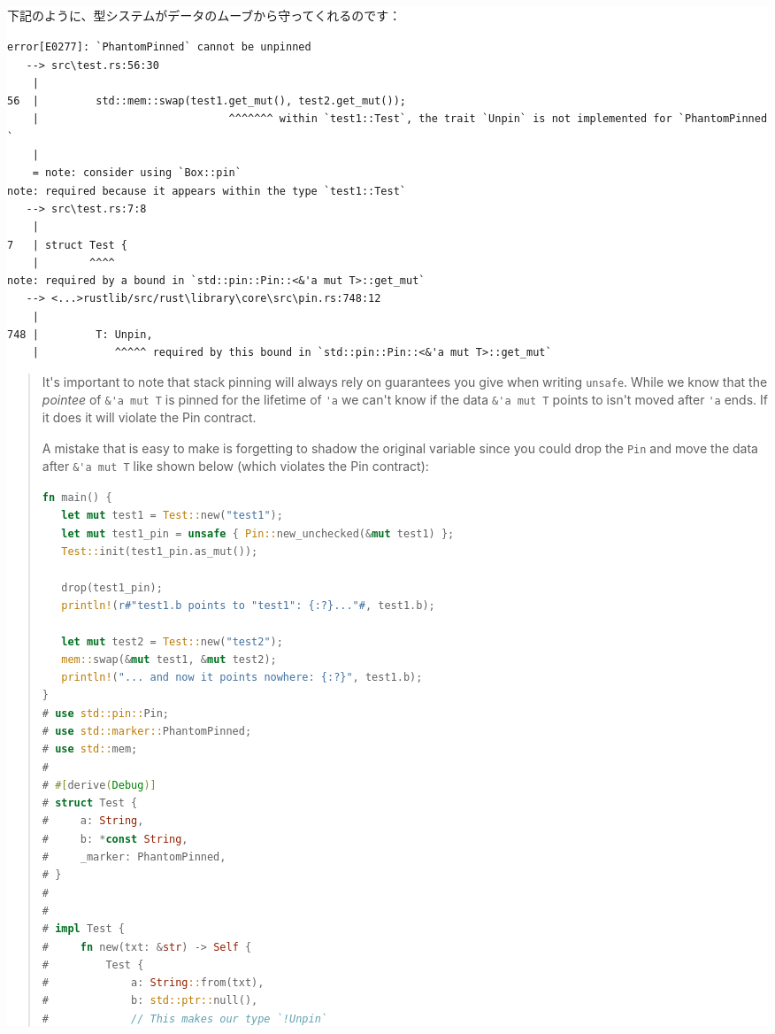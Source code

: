 

下記のように、型システムがデータのムーブから守ってくれるのです：

```
error[E0277]: `PhantomPinned` cannot be unpinned
   --> src\test.rs:56:30
    |
56  |         std::mem::swap(test1.get_mut(), test2.get_mut());
    |                              ^^^^^^^ within `test1::Test`, the trait `Unpin` is not implemented for `PhantomPinned`
    |
    = note: consider using `Box::pin`
note: required because it appears within the type `test1::Test`
   --> src\test.rs:7:8
    |
7   | struct Test {
    |        ^^^^
note: required by a bound in `std::pin::Pin::<&'a mut T>::get_mut`
   --> <...>rustlib/src/rust\library\core\src\pin.rs:748:12
    |
748 |         T: Unpin,
    |            ^^^^^ required by this bound in `std::pin::Pin::<&'a mut T>::get_mut`
```

> It's important to note that stack pinning will always rely on guarantees
> you give when writing `unsafe`. While we know that the _pointee_ of `&'a mut T`
> is pinned for the lifetime of `'a` we can't know if the data `&'a mut T`
> points to isn't moved after `'a` ends. If it does it will violate the Pin
> contract. 
>
> A mistake that is easy to make is forgetting to shadow the original variable
> since you could drop the `Pin` and move the data after `&'a mut T`
> like shown below (which violates the Pin contract):
>
> ```rust
> fn main() {
>    let mut test1 = Test::new("test1");
>    let mut test1_pin = unsafe { Pin::new_unchecked(&mut test1) };
>    Test::init(test1_pin.as_mut());
>
>    drop(test1_pin);
>    println!(r#"test1.b points to "test1": {:?}..."#, test1.b);
>
>    let mut test2 = Test::new("test2");
>    mem::swap(&mut test1, &mut test2);
>    println!("... and now it points nowhere: {:?}", test1.b);
> }
> # use std::pin::Pin;
> # use std::marker::PhantomPinned;
> # use std::mem;
> #
> # #[derive(Debug)]
> # struct Test {
> #     a: String,
> #     b: *const String,
> #     _marker: PhantomPinned,
> # }
> #
> #
> # impl Test {
> #     fn new(txt: &str) -> Self {
> #         Test {
> #             a: String::from(txt),
> #             b: std::ptr::null(),
> #             // This makes our type `!Unpin`

["Executing `Future`s and Tasks"]: ../02_execution/01_chapter.md
[the `Future` trait]: ../02_execution/02_future.md
[pin_utils]: https://docs.rs/pin-utils/
[^1]: いきなり`Unpin`という用語が出てきてしまっており混乱したかもしれない。`Pin`というのは要するに「ピン留めされたあとに」ムーブすることは許可しないことを示す。`Unpin`はその逆で、「ピン留めされたあとであっても」ムーブしてもよいことを示す[自動トレイト（auto-traits）](https://doc.rust-lang.org/stable/reference/special-types-and-traits.html#auto-traits)にあたる。ちなみに`!Unpin`「ピン留めされたあとに」ムーブできないことを示す自動トレイトである。
[^2]: `Poll::Pending`が返る。